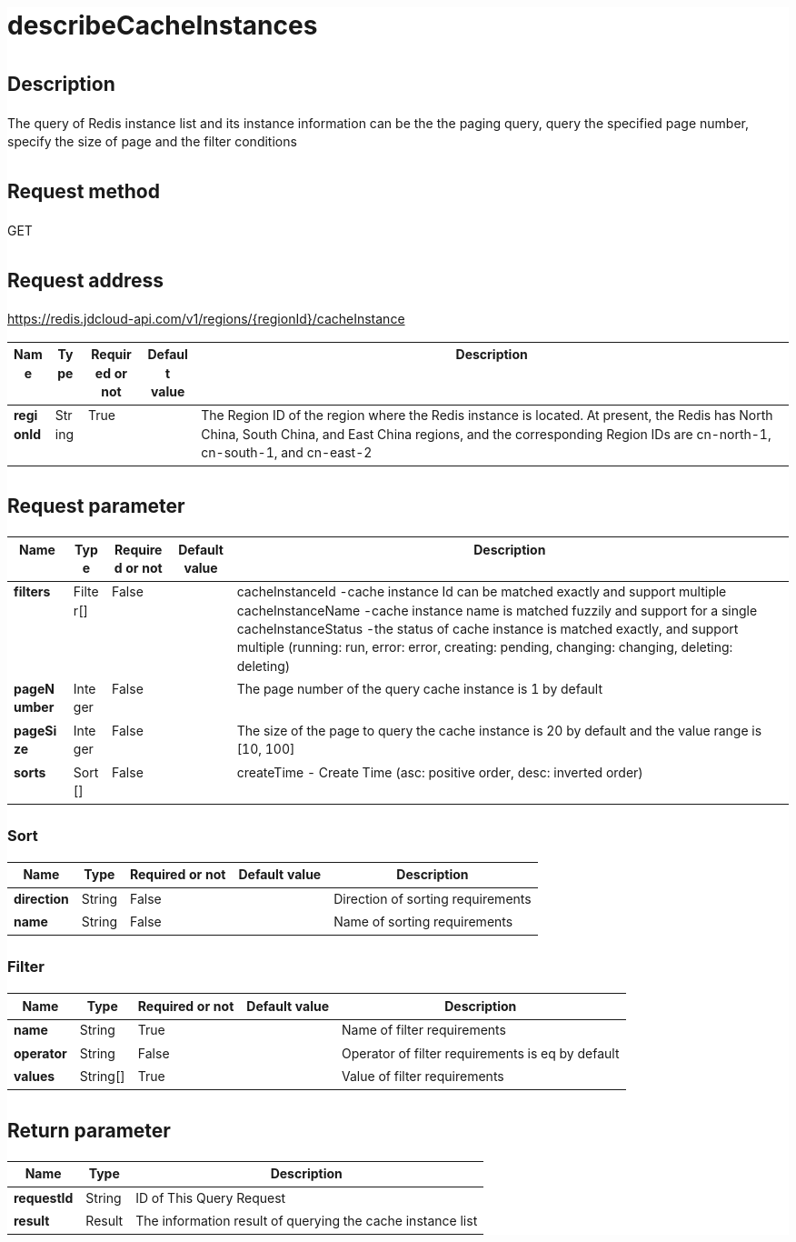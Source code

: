 # describeCacheInstances


## Description
The query of Redis instance list and its instance information can be the the paging query, query the specified page number, specify the size of page and the filter conditions

## Request method
GET

## Request address
https://redis.jdcloud-api.com/v1/regions/{regionId}/cacheInstance

|Name|Type|Required or not|Default value|Description|
|---|---|---|---|---|
|**regionId**|String|True||The Region ID of the region where the Redis instance is located. At present, the Redis has North China, South China, and East China regions, and the corresponding Region IDs are cn-north-1, cn-south-1, and cn-east-2|

## Request parameter
|Name|Type|Required or not|Default value|Description|
|---|---|---|---|---|
|**filters**|Filter[]|False||cacheInstanceId -cache instance Id can be matched exactly and support multiple<br>cacheInstanceName -cache instance name is matched fuzzily and support for a single<br>cacheInstanceStatus -the status of cache instance is matched exactly, and support multiple (running: run, error: error, creating: pending, changing: changing, deleting: deleting)<br>|
|**pageNumber**|Integer|False||The page number of the query cache instance is 1 by default|
|**pageSize**|Integer|False||The size of the page to query the cache instance is 20 by default and the value range is [10, 100]|
|**sorts**|Sort[]|False||createTime - Create Time (asc: positive order, desc: inverted order)<br>|

### <a name="Sort">Sort</a>
|Name|Type|Required or not|Default value|Description|
|---|---|---|---|---|
|**direction**|String|False||Direction of sorting requirements|
|**name**|String|False||Name of sorting requirements|
### <a name="Filter">Filter</a>
|Name|Type|Required or not|Default value|Description|
|---|---|---|---|---|
|**name**|String|True||Name of filter requirements|
|**operator**|String|False||Operator of filter requirements is eq by default|
|**values**|String[]|True||Value of filter requirements|

## Return parameter
|Name|Type|Description|
|---|---|---|
|**requestId**|String|ID of This Query Request|
|**result**|Result|The information result of querying the cache instance list|
